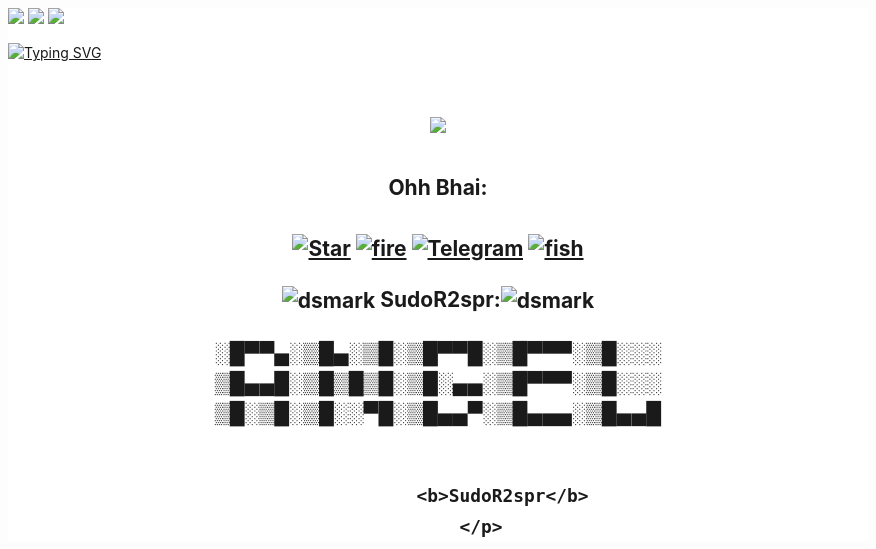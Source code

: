 
<img src="https://github.com/SudoR2spr/SudoR2spr/raw/main/assets/line-neon.gif" width="100%">


<img src="https://github.com/SudoR2spr/SudoR2spr/blob/main/assets/angel-op/spiderman.gif" width="100%">

<img src="https://github.com/SudoR2spr/SudoR2spr/raw/main/assets/line-neon.gif" width="100%">


[![Typing SVG](https://readme-typing-svg.herokuapp.com?font=Fira+Code&pause=1000&color=4250F7&background=FF512800&center=true&vCenter=true&width=435&lines=%F0%9D%90%96%F0%9D%90%8E%F0%9D%90%8E%F0%9D%90%83%F0%9D%90%9C%F0%9D%90%AB%F0%9D%90%9A%F0%9D%90%9F%F0%9D%90%AD+%F0%9D%90%8C%F0%9D%90%A2%F0%9D%90%AB%F0%9D%90%AB%F0%9D%90%A8%F0%9D%90%AB+%F0%9D%90%99%F0%9D%90%A8%F0%9D%90%A7%F0%9D%90%9E%E2%84%A2)](https://git.io/typing-svg)</p>
<p align="center">

<h1 align="center">
    <img src="https://readme-typing-svg.herokuapp.com/?font=Righteous&size=35&center=true&vCenter=true&width=500&height=70&duration=4000&lines=Hi+There!+👋;+I'm+SudoR2spr!;" />
</h1>

<h2 align="center">Ohh Bhai:<h2>


<p align="center">
  <a href="https://t.me/Opleech_WD/" target="_blank"><img align="center" src="https://raw.githubusercontent.com/SudoR2spr/SudoR2spr/main/assets/angel-op/Star.gif" alt="Star" height="200" width="200" /></a>
  <a href="https://t.me/Opleech/" target="_blank"><img align="center" src="https://raw.githubusercontent.com/SudoR2spr/SudoR2spr/main/assets/angel-op/fire.gif" alt="fire" height="200" width="200" /></a>
  <a href="https://t.me/WD_Request_Bot/" target="_blank"><img align="center" src="https://raw.githubusercontent.com/SudoR2spr/SudoR2spr/main/assets/angel-op/Telegram.gif" alt="Telegram" height="200" width="200" /></a>
  <a href="https://t.me/Opleech_WD/" target="_blank"><img align="center" src="https://raw.githubusercontent.com/SudoR2spr/SudoR2spr/main/assets/angel-op/fish.gif" alt="fish" height="200" width="200" /></a>
</p>

<div align="center">
<img alt="dsmark" align="center" height="70px" width="70px" src="https://c.tenor.com/cXlrPENTVkEAAAAi/chika-dance.gif">
 <b> SudoR2spr:<img alt="dsmark" align="center" height="70px" width="70px" src="https://c.tenor.com/cXlrPENTVkEAAAAi/chika-dance.gif">

 <p>
               ░█▀▀▄░▒█▄░▒█░▒█▀▀█░▒█▀▀▀░▒█░░░<br>
               ▒█▄▄█░▒█▒█▒█░▒█░▄▄░▒█▀▀▀░▒█░░░<br>
               ▒█░▒█░▒█░░▀█░▒█▄▄▀░▒█▄▄▄░▒█▄▄█<br>
                                             <br>

                <b>SudoR2spr</b>
            </p>
